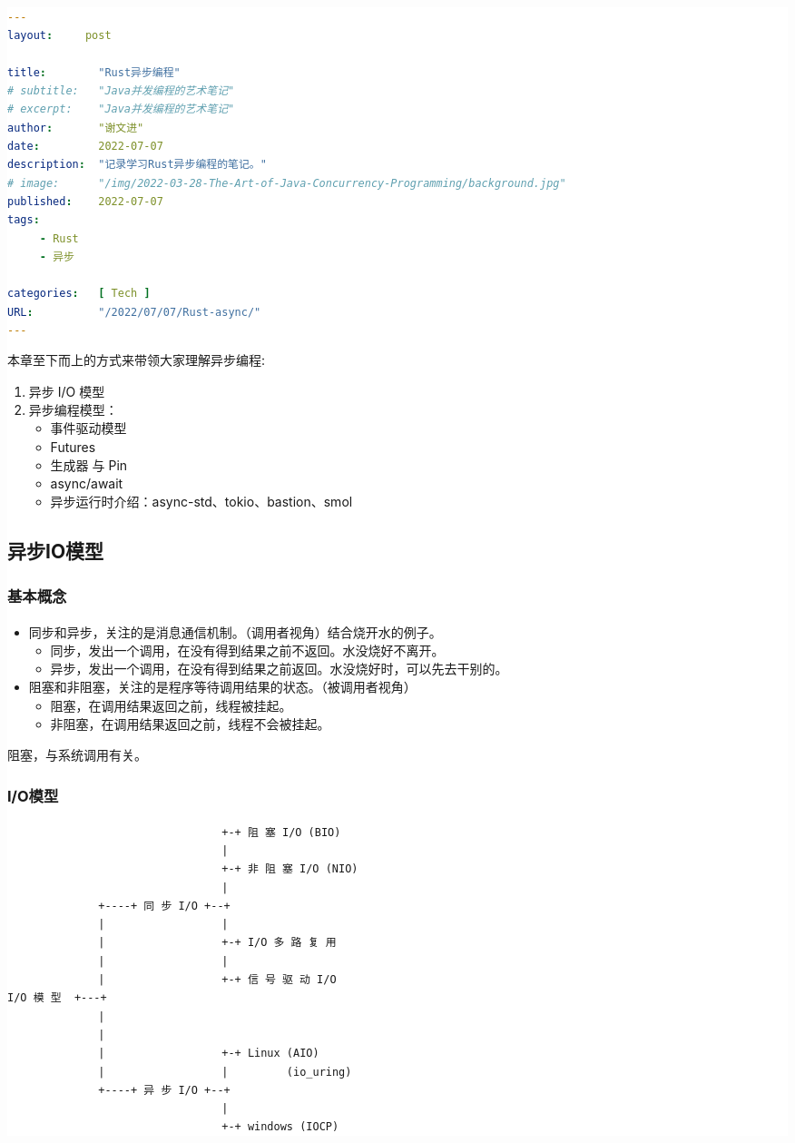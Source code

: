 ```yaml
---
layout:     post

title:        "Rust异步编程"
# subtitle:   "Java并发编程的艺术笔记"
# excerpt:    "Java并发编程的艺术笔记"
author:       "谢文进"
date:         2022-07-07
description:  "记录学习Rust异步编程的笔记。"
# image:      "/img/2022-03-28-The-Art-of-Java-Concurrency-Programming/background.jpg"
published:    2022-07-07 
tags:
     - Rust
     - 异步

categories:   [ Tech ]
URL:          "/2022/07/07/Rust-async/"
---
```


本章至下而上的方式来带领大家理解异步编程:

1. 异步 I/O 模型
2. 异步编程模型：
   - 事件驱动模型
   - Futures
   - 生成器 与 Pin
   - async/await
   - 异步运行时介绍：async-std、tokio、bastion、smol

## 异步IO模型

### 基本概念

- 同步和异步，关注的是消息通信机制。（调用者视角）结合烧开水的例子。
  - 同步，发出一个调用，在没有得到结果之前不返回。水没烧好不离开。
  - 异步，发出一个调用，在没有得到结果之前返回。水没烧好时，可以先去干别的。
- 阻塞和非阻塞，关注的是程序等待调用结果的状态。（被调用者视角）
  - 阻塞，在调用结果返回之前，线程被挂起。
  - 非阻塞，在调用结果返回之前，线程不会被挂起。

阻塞，与系统调用有关。

### I/O模型

```text
                                 +-+ 阻 塞 I/O (BIO)
                                 |
                                 +-+ 非 阻 塞 I/O (NIO)
                                 |
              +----+ 同 步 I/O +--+
              |                  |
              |                  +-+ I/O 多 路 复 用
              |                  |
              |                  +-+ 信 号 驱 动 I/O
I/O 模 型  +---+
              |
              |
              |                  +-+ Linux (AIO)
              |                  |         (io_uring)
              +----+ 异 步 I/O +--+
                                 |
                                 +-+ windows (IOCP)
```